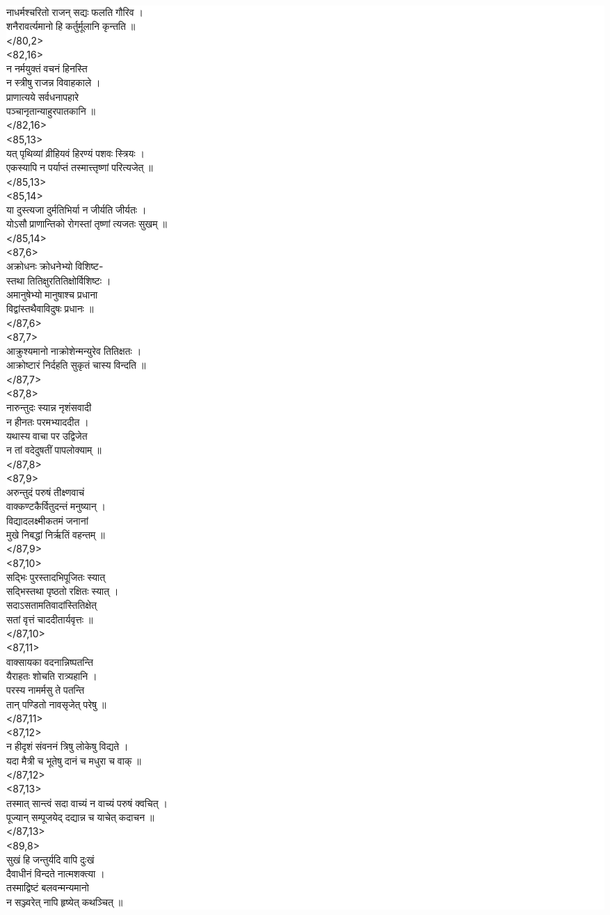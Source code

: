  नाधर्मश्चरितो राजन् सद्यः फलति गौरिव ।  
 शनैरावर्त्यमानो हि कर्तुर्मूलानि कृन्तति ॥  
\</80,2\>  
\<82,16\>  
 न नर्मयुक्तं वचनं हिनस्ति  
  न स्त्रीषु राजन्न विवाहकाले ।  
 प्राणात्यये सर्वधनापहारे  
  पञ्चानृतान्याहुरपातकानि ॥  
\</82,16\>  
\<85,13\>  
 यत् पृथिव्यां व्रीहियवं हिरण्यं पशवः स्त्रियः ।  
 एकस्यापि न पर्याप्तं तस्मात्त्तृष्णां परित्यजेत् ॥  
\</85,13\>  
\<85,14\>  
 या दुस्त्यजा दुर्मतिभिर्या न जीर्यति जीर्यतः ।  
 योऽसौ प्राणान्तिको रोगस्तां तृष्णां त्यजतः सुखम् ॥  
\</85,14\>  
\<87,6\>  
 अक्रोधनः क्रोधनेभ्यो विशिष्ट-  
  स्तथा तितिक्षुरतितिक्षोर्विशिष्टः ।  
 अमानुषेभ्यो मानुषाश्च प्रधाना  
  विद्वांस्तथैवाविदुषः प्रधानः ॥  
\</87,6\>  
\<87,7\>  
 आक्रुश्यमानो नाक्रोशेन्मन्युरेव तितिक्षतः ।  
 आक्रोष्टारं निर्दहति सुकृतं चास्य विन्दति ॥  
\</87,7\>  
\<87,8\>  
 नारुन्तुदः स्यान्न नृशंसवादी  
  न हीनतः परमभ्याददीत ।  
 यथास्य वाचा पर उद्विजेत  
  न तां वदेदुषतीं पापलोक्याम् ॥  
\</87,8\>  
\<87,9\>  
 अरुन्तुदं परुषं तीक्ष्णवाचं  
  वाक्कण्टकैर्वितुदन्तं मनुष्यान् ।  
 विद्यादलक्ष्मीकतमं जनानां  
  मुखे निबद्धां निर्ऋतिं वहन्तम् ॥  
\</87,9\>  
\<87,10\>  
 सद्भिः पुरस्तादभिपूजितः स्यात्  
  सद्भिस्तथा पृष्ठतो रक्षितः स्यात् ।  
 सदाऽसतामतिवादांस्तितिक्षेत्  
  सतां वृत्तं चाददीतार्यवृत्तः ॥  
\</87,10\>  
\<87,11\>  
 वाक्सायका वदनान्निष्पतन्ति  
  यैराहतः शोचति रात्र्यहानि ।  
 परस्य नामर्मसु ते पतन्ति  
  तान् पण्डितो नावसृजेत् परेषु ॥  
\</87,11\>  
\<87,12\>  
 न हीदृशं संवननं त्रिषु लोकेषु विद्यते ।  
 यदा मैत्री च भूतेषु दानं च मधुरा च वाक् ॥  
\</87,12\>  
\<87,13\>  
 तस्मात् सान्त्वं सदा वाच्यं न वाच्यं परुषं क्वचित् ।  
 पूज्यान् सम्पूजयेद् दद्यान्न च याचेत् कदाचन ॥  
\</87,13\>  
\<89,8\>  
 सुखं हि जन्तुर्यदि वापि दुःखं  
  दैवाधीनं विन्दते नात्मशक्त्या ।  
 तस्माद्विष्टं बलवन्मन्यमानो  
  न सञ्ज्वरेत् नापि हृष्येत् कथञ्चित् ॥  